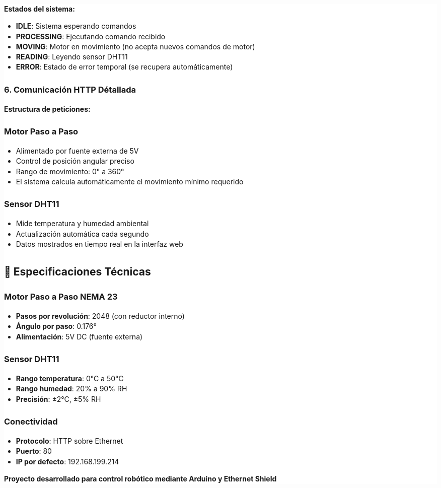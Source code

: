**Estados del sistema:**
- **IDLE**: Sistema esperando comandos
- **PROCESSING**: Ejecutando comando recibido
- **MOVING**: Motor en movimiento (no acepta nuevos comandos de motor)
- **READING**: Leyendo sensor DHT11
- **ERROR**: Estado de error temporal (se recupera automáticamente)

### 6. Comunicación HTTP Détallada

**Estructura de peticiones:**

### Motor Paso a Paso
- Alimentado por fuente externa de 5V
- Control de posición angular preciso
- Rango de movimiento: 0° a 360°
- El sistema calcula automáticamente el movimiento mínimo requerido

### Sensor DHT11
- Mide temperatura y humedad ambiental
- Actualización automática cada segundo
- Datos mostrados en tiempo real en la interfaz web

## 🔧 Especificaciones Técnicas

### Motor Paso a Paso NEMA 23
- **Pasos por revolución**: 2048 (con reductor interno)
- **Ángulo por paso**: 0.176°
- **Alimentación**: 5V DC (fuente externa)

### Sensor DHT11
- **Rango temperatura**: 0°C a 50°C
- **Rango humedad**: 20% a 90% RH
- **Precisión**: ±2°C, ±5% RH

### Conectividad
- **Protocolo**: HTTP sobre Ethernet
- **Puerto**: 80
- **IP por defecto**: 192.168.199.214

**Proyecto desarrollado para control robótico mediante Arduino y Ethernet Shield**
